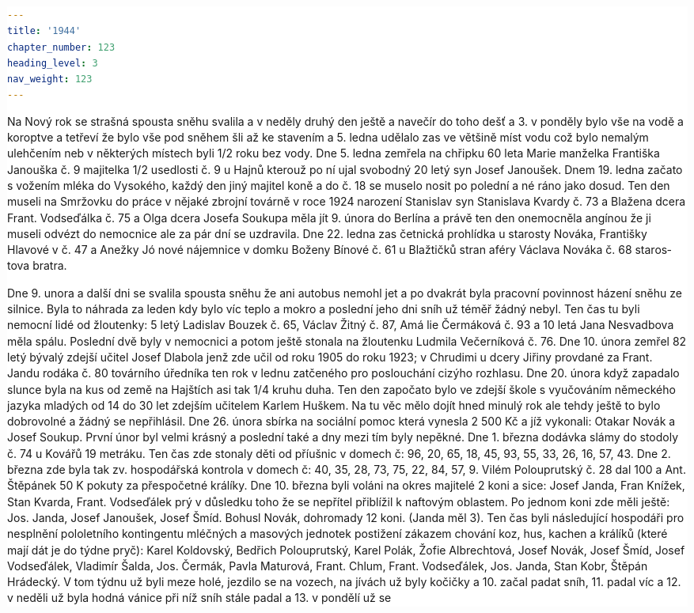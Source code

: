 ```yaml
---
title: '1944'
chapter_number: 123
heading_level: 3
nav_weight: 123
---
```



Na Nový rok se strašná spousta sněhu svalila a v neděly druhý den ještě a navečír do toho dešť
a 3. v ponděly bylo vše na vodě a koroptve a tetřeví že bylo vše pod sněhem šli až ke stavením
a 5. ledna udělalo zas ve většině míst vodu což bylo nemalým ulehčením neb v některých místech
byli 1/2 roku bez vody.
Dne 5. ledna zemřela na chřipku 60 leta Marie manželka Františka Janouška č. 9 majitelka 1/2
usedlosti č. 9 u Hajnů kterouž po ní ujal svobodný 20 letý syn Josef Janoušek.
Dnem 19. ledna začato s vožením mléka do Vysokého, každý den jiný majitel koně a do č. 18 se
muselo nosit po polední a né ráno jako dosud.
Ten den museli na Smržovku do práce v nějaké zbrojní továrně v roce 1924 narození Stanislav
syn Stanislava Kvardy č. 73 a Blažena dcera Frant. Vodseďálka č. 75 a Olga dcera Josefa Soukupa
měla jít 9. února do Berlína a právě ten den onemocněla angínou že ji museli odvézt do nemocnice
ale za pár dní se uzdravila.
Dne 22. ledna zas četnická prohlídka u starosty Nováka, Františky Hlavové v č. 47 a Anežky Jó­
nové nájemnice v domku Boženy Bínové č. 61 u Blažtičků stran aféry Václava Nováka č. 68 staros­
tova bratra.

Dne 9. unora a další dni se svalila spousta sněhu že ani autobus nemohl jet a po dvakrát byla
pracovní povinnost házení sněhu ze silnice. Byla to náhrada za leden kdy bylo víc teplo a mokro
a poslední jeho dni sníh už téměř žádný nebyl.
Ten čas tu byli nemocní lidé od žloutenky: 5 letý Ladislav Bouzek č. 65, Václav Žitný č. 87, Amá­
lie Čermáková č. 93 a 10 letá Jana Nesvadbova měla spálu. Poslední dvě byly v nemocnici a potom
ještě stonala na žloutenku Ludmila Večerníková č. 76.
Dne 10. února zemřel 82 letý bývalý zdejší učitel Josef Dlabola jenž zde učil od roku 1905 do roku
1923; v Chrudimi u dcery Jiřiny provdané za Frant. Jandu rodáka č. 80 továrního úředníka ten rok
v lednu zatčeného pro poslouchání cizýho rozhlasu.
Dne 20. února když zapadalo slunce byla na kus od země na Hajštích asi tak 1/4 kruhu duha. Ten
den započato bylo ve zdejší škole s vyučováním německého jazyka mladých od 14 do 30 let zdejším
učitelem Karlem Huškem. Na tu věc mělo dojít hned minulý rok ale tehdy ještě to bylo dobrovolné
a žádný se nepřihlásil.
Dne 26. února sbírka na sociální pomoc která vynesla 2 500 Kč a jíž vykonali: Otakar Novák
a Josef Soukup.
První únor byl velmi krásný a poslední také a dny mezi tím byly nepěkné.
Dne 1. března dodávka slámy do stodoly č. 74 u Kovářů 19 metráku.
Ten čas zde stonaly děti od příušnic v domech č: 96, 20, 65, 18, 45, 93, 55, 33, 26, 16, 57, 43.
Dne 2. března zde byla tak zv. hospodářská kontrola v domech č: 40, 35, 28, 73, 75, 22, 84, 57, 9.
Vilém Polouprutský č. 28 dal 100 a Ant. Štěpánek 50 K pokuty za přespočetné králíky.
Dne 10. března byli voláni na okres majitelé 2 koni a sice: Josef Janda, Fran Knížek, Stan Kvarda,
Frant. Vodseďálek prý v důsledku toho že se nepřítel přiblížil k naftovým oblastem. Po jednom koni
zde měli ještě: Jos. Janda, Josef Janoušek, Josef Šmíd. Bohusl Novák, dohromady 12 koni. (Janda měl 3).
Ten čas byli následující hospodáři pro nesplnění pololetního kontingentu mléčných a masových
jednotek postižení zákazem chování koz, hus, kachen a králíků (které mají dát je do týdne pryč):
Karel Koldovský, Bedřich Polouprutský, Karel Polák, Žofie Albrechtová, Josef Novák, Josef Šmíd,
Josef Vodseďálek, Vladimír Šalda, Jos. Čermák, Pavla Maturová, Frant. Chlum, Frant. Vodseďálek,
Jos. Janda, Stan Kobr, Štěpán Hrádecký.
V tom týdnu už byli meze holé, jezdilo se na vozech, na jívách už byly kočičky a 10. začal padat
sníh, 11. padal víc a 12. v neděli už byla hodná vánice při níž sníh stále padal a 13. v pondělí už se
